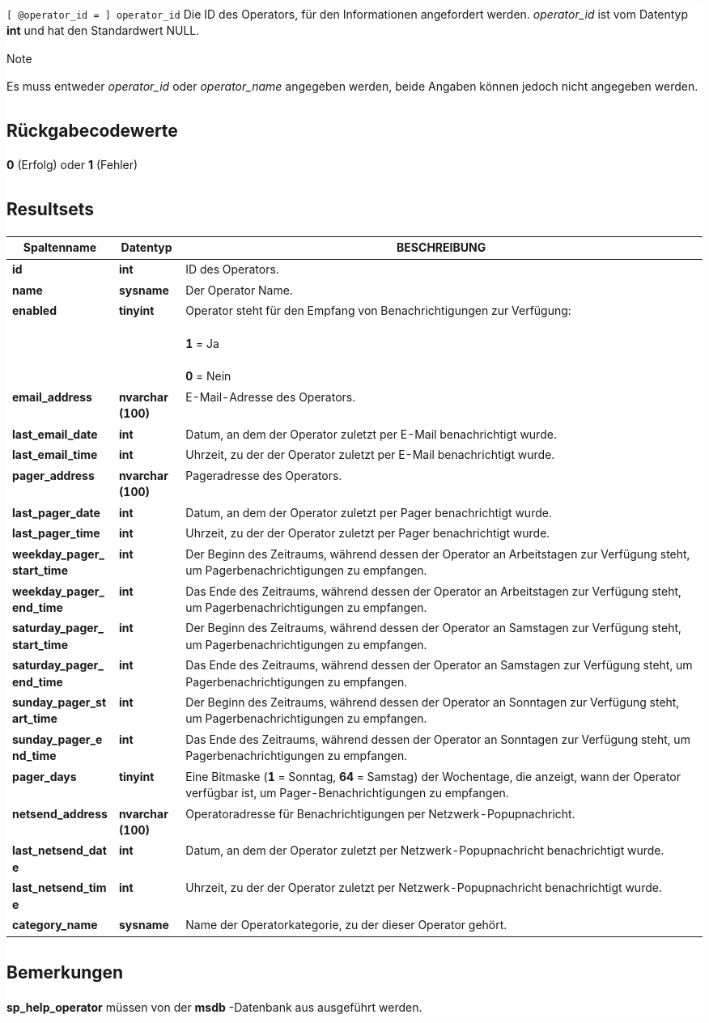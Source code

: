 `[ @operator_id = ] operator_id` Die ID des Operators, für den Informationen angefordert werden. *operator_id* ist vom Datentyp **int** und hat den Standardwert NULL.  
  
> [!NOTE]  
>  Es muss entweder *operator_id* oder *operator_name* angegeben werden, beide Angaben können jedoch nicht angegeben werden.  
  
## <a name="return-code-values"></a>Rückgabecodewerte  
 **0** (Erfolg) oder **1** (Fehler)  
  
## <a name="result-sets"></a>Resultsets  
  
|Spaltenname|Datentyp|BESCHREIBUNG|  
|-----------------|---------------|-----------------|  
|**id**|**int**|ID des Operators.|  
|**name**|**sysname**|Der Operator Name.|  
|**enabled**|**tinyint**|Operator steht für den Empfang von Benachrichtigungen zur Verfügung:<br /><br /> **1** = Ja<br /><br /> **0** = Nein|  
|**email_address**|**nvarchar (100)**|E-Mail-Adresse des Operators.|  
|**last_email_date**|**int**|Datum, an dem der Operator zuletzt per E-Mail benachrichtigt wurde.|  
|**last_email_time**|**int**|Uhrzeit, zu der der Operator zuletzt per E-Mail benachrichtigt wurde.|  
|**pager_address**|**nvarchar (100)**|Pageradresse des Operators.|  
|**last_pager_date**|**int**|Datum, an dem der Operator zuletzt per Pager benachrichtigt wurde.|  
|**last_pager_time**|**int**|Uhrzeit, zu der der Operator zuletzt per Pager benachrichtigt wurde.|  
|**weekday_pager_start_time**|**int**|Der Beginn des Zeitraums, während dessen der Operator an Arbeitstagen zur Verfügung steht, um Pagerbenachrichtigungen zu empfangen.|  
|**weekday_pager_end_time**|**int**|Das Ende des Zeitraums, während dessen der Operator an Arbeitstagen zur Verfügung steht, um Pagerbenachrichtigungen zu empfangen.|  
|**saturday_pager_start_time**|**int**|Der Beginn des Zeitraums, während dessen der Operator an Samstagen zur Verfügung steht, um Pagerbenachrichtigungen zu empfangen.|  
|**saturday_pager_end_time**|**int**|Das Ende des Zeitraums, während dessen der Operator an Samstagen zur Verfügung steht, um Pagerbenachrichtigungen zu empfangen.|  
|**sunday_pager_start_time**|**int**|Der Beginn des Zeitraums, während dessen der Operator an Sonntagen zur Verfügung steht, um Pagerbenachrichtigungen zu empfangen.|  
|**sunday_pager_end_time**|**int**|Das Ende des Zeitraums, während dessen der Operator an Sonntagen zur Verfügung steht, um Pagerbenachrichtigungen zu empfangen.|  
|**pager_days**|**tinyint**|Eine Bitmaske (**1** = Sonntag, **64** = Samstag) der Wochentage, die anzeigt, wann der Operator verfügbar ist, um Pager-Benachrichtigungen zu empfangen.|  
|**netsend_address**|**nvarchar (100)**|Operatoradresse für Benachrichtigungen per Netzwerk-Popupnachricht.|  
|**last_netsend_date**|**int**|Datum, an dem der Operator zuletzt per Netzwerk-Popupnachricht benachrichtigt wurde.|  
|**last_netsend_time**|**int**|Uhrzeit, zu der der Operator zuletzt per Netzwerk-Popupnachricht benachrichtigt wurde.|  
|**category_name**|**sysname**|Name der Operatorkategorie, zu der dieser Operator gehört.|  
  
## <a name="remarks"></a>Bemerkungen  
 **sp_help_operator** müssen von der **msdb** -Datenbank aus ausgeführt werden.  
  